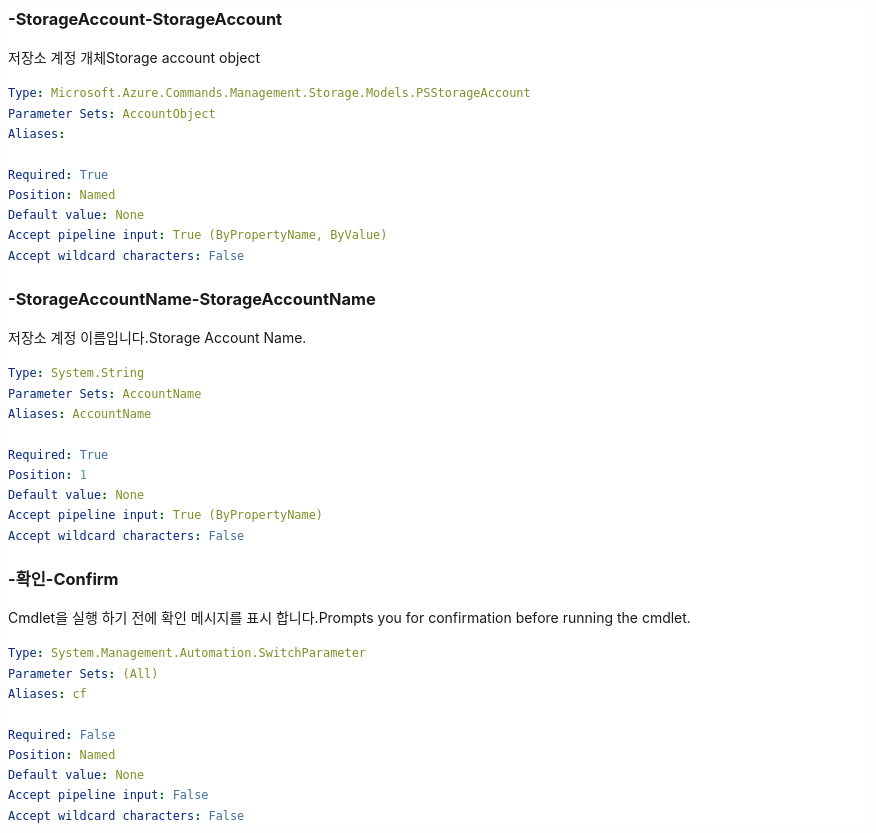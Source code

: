 ### <span data-ttu-id="08f16-135">-StorageAccount</span><span class="sxs-lookup"><span data-stu-id="08f16-135">-StorageAccount</span></span>
<span data-ttu-id="08f16-136">저장소 계정 개체</span><span class="sxs-lookup"><span data-stu-id="08f16-136">Storage account object</span></span>

```yaml
Type: Microsoft.Azure.Commands.Management.Storage.Models.PSStorageAccount
Parameter Sets: AccountObject
Aliases:

Required: True
Position: Named
Default value: None
Accept pipeline input: True (ByPropertyName, ByValue)
Accept wildcard characters: False
```

### <span data-ttu-id="08f16-137">-StorageAccountName</span><span class="sxs-lookup"><span data-stu-id="08f16-137">-StorageAccountName</span></span>
<span data-ttu-id="08f16-138">저장소 계정 이름입니다.</span><span class="sxs-lookup"><span data-stu-id="08f16-138">Storage Account Name.</span></span>

```yaml
Type: System.String
Parameter Sets: AccountName
Aliases: AccountName

Required: True
Position: 1
Default value: None
Accept pipeline input: True (ByPropertyName)
Accept wildcard characters: False
```

### <span data-ttu-id="08f16-139">-확인</span><span class="sxs-lookup"><span data-stu-id="08f16-139">-Confirm</span></span>
<span data-ttu-id="08f16-140">Cmdlet을 실행 하기 전에 확인 메시지를 표시 합니다.</span><span class="sxs-lookup"><span data-stu-id="08f16-140">Prompts you for confirmation before running the cmdlet.</span></span>

```yaml
Type: System.Management.Automation.SwitchParameter
Parameter Sets: (All)
Aliases: cf

Required: False
Position: Named
Default value: None
Accept pipeline input: False
Accept wildcard characters: False
```
